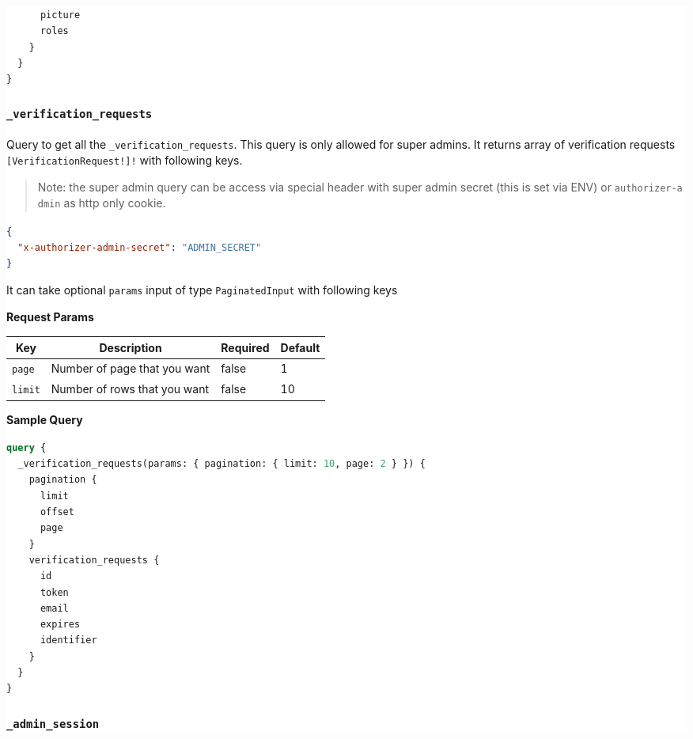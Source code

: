 ```graphql
      picture
      roles
    }
  }
}
```

### `_verification_requests`

Query to get all the `_verification_requests`. This query is only allowed for super admins. It returns array of verification requests `[VerificationRequest!]!` with following keys.

> Note: the super admin query can be access via special header with super admin secret (this is set via ENV) or `authorizer-admin` as http only cookie.

```json
{
  "x-authorizer-admin-secret": "ADMIN_SECRET"
}
```

It can take optional `params` input of type `PaginatedInput` with following keys

**Request Params**

| Key     | Description                  | Required | Default |
| ------- | ---------------------------- | -------- | ------- |
| `page`  | Number of page that you want | false    | 1       |
| `limit` | Number of rows that you want | false    | 10      |

**Sample Query**

```graphql
query {
  _verification_requests(params: { pagination: { limit: 10, page: 2 } }) {
    pagination {
      limit
      offset
      page
    }
    verification_requests {
      id
      token
      email
      expires
      identifier
    }
  }
}
```

### `_admin_session`
